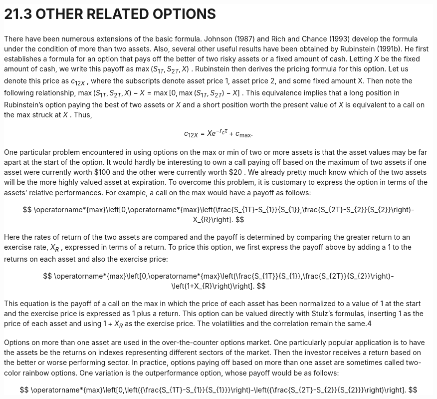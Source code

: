 # 21.3 OTHER RELATED OPTIONS  

There have been numerous extensions of the basic formula. Johnson (1987) and Rich and Chance (1993) develop the formula under the condition of more than two assets. Also, several other useful results have been obtained by Rubinstein (1991b). He first establishes a formula for an option that pays off the better of two risky assets or a fixed amount of cash. Letting $X$ be the fixed amount of cash, we write this payoff as $\operatorname*{max}\bigl(S_{1T},S_{2T},X\bigr)$ . Rubinstein then derives the pricing formula for this option. Let us denote this price as $c_{12X}$ , where the subscripts denote asset price 1, asset price 2, and some fixed amount X. Then note the following relationship, $\operatorname*{max}\bigl(S_{1T},S_{2T},X\bigr)-X=\operatorname*{max}\bigl[0,\operatorname*{max}\bigl(S_{1T},S_{2T}\bigr)-X\bigr]$ . This equivalence implies that a long position in Rubinstein’s option paying the best of two assets or $X$ and a short position worth the present value of $X$ is equivalent to a call on the max struck at $X$ . Thus,  

$$
c_{12X}=X e^{-r_{c}\tau}+c_{\mathrm{max}}.
$$  

One particular problem encountered in using options on the max or min of two or more assets is that the asset values may be far apart at the start of the option. It would hardly be interesting to own a call paying off based on the maximum of two assets if one asset were currently worth $\$100$ and the other were currently worth $\$20$ . We already pretty much know which of the two assets will be the more highly valued asset at expiration. To overcome this problem, it is customary to express the option in terms of the assets’ relative performances. For example, a call on the max would have a payoff as follows:  

$$
\operatorname*{max}\left[0,\operatorname*{max}\left(\frac{S_{1T}-S_{1}}{S_{1}},\frac{S_{2T}-S_{2}}{S_{2}}\right)-X_{R}\right].
$$  

Here the rates of return of the two assets are compared and the payoff is determined by comparing the greater return to an exercise rate, $X_{R}$ , expressed in terms of a return. To price this option, we first express the payoff above by adding a 1 to the returns on each asset and also the exercise price:  

$$
\operatorname*{max}\left[0,\operatorname*{max}\left(\frac{S_{1T}}{S_{1}},\frac{S_{2T}}{S_{2}}\right)-\left(1+X_{R}\right)\right].
$$  

This equation is the payoff of a call on the max in which the price of each asset has been normalized to a value of 1 at the start and the exercise price is expressed as 1 plus a return. This option can be valued directly with Stulz’s formulas, inserting 1 as the price of each asset and using $1+X_{R}$ as the exercise price. The volatilities and the correlation remain the same.4  

Options on more than one asset are used in the over-the-counter options market. One particularly popular application is to have the assets be the returns on indexes representing different sectors of the market. Then the investor receives a return based on the better or worse performing sector. In practice, options paying off based on more than one asset are sometimes called two-color rainbow options. One variation is the outperformance option, whose payoff would be as follows:  

$$
\operatorname*{max}\left[0,\left({\frac{S_{1T}-S_{1}}{S_{1}}}\right)-\left({\frac{S_{2T}-S_{2}}{S_{2}}}\right)\right].
$$  
